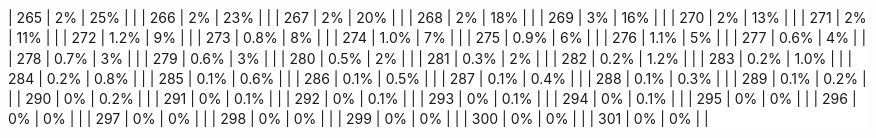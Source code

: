 | 265 | 2% | 25% |  |
| 266 | 2% | 23% |  |
| 267 | 2% | 20% |  |
| 268 | 2% | 18% |  |
| 269 | 3% | 16% |  |
| 270 | 2% | 13% |  |
| 271 | 2% | 11% |  |
| 272 | 1.2% | 9% |  |
| 273 | 0.8% | 8% |  |
| 274 | 1.0% | 7% |  |
| 275 | 0.9% | 6% |  |
| 276 | 1.1% | 5% |  |
| 277 | 0.6% | 4% |  |
| 278 | 0.7% | 3% |  |
| 279 | 0.6% | 3% |  |
| 280 | 0.5% | 2% |  |
| 281 | 0.3% | 2% |  |
| 282 | 0.2% | 1.2% |  |
| 283 | 0.2% | 1.0% |  |
| 284 | 0.2% | 0.8% |  |
| 285 | 0.1% | 0.6% |  |
| 286 | 0.1% | 0.5% |  |
| 287 | 0.1% | 0.4% |  |
| 288 | 0.1% | 0.3% |  |
| 289 | 0.1% | 0.2% |  |
| 290 | 0% | 0.2% |  |
| 291 | 0% | 0.1% |  |
| 292 | 0% | 0.1% |  |
| 293 | 0% | 0.1% |  |
| 294 | 0% | 0.1% |  |
| 295 | 0% | 0% |  |
| 296 | 0% | 0% |  |
| 297 | 0% | 0% |  |
| 298 | 0% | 0% |  |
| 299 | 0% | 0% |  |
| 300 | 0% | 0% |  |
| 301 | 0% | 0% |  |
